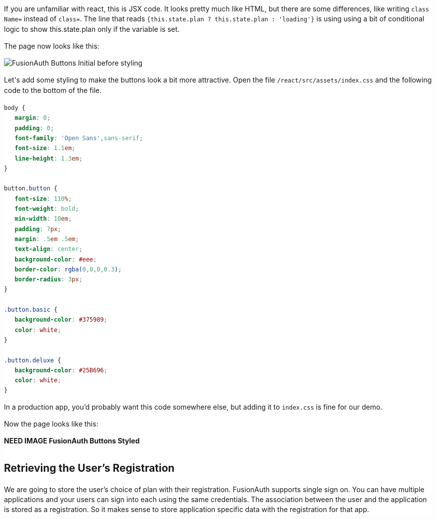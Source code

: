 If you are unfamiliar with react, this is JSX code. It looks pretty much like HTML, but there are some differences, like writing ```className=``` instead of ```class=```. The line that reads ```{this.state.plan ? this.state.plan : 'loading'}``` is using using a bit of conditional logic to show this.state.plan only if the variable is set.

The page now looks like this:

<img class="aligncenter size-full wp-image-8091" src="" alt="FusionAuth Buttons Initial before styling" width="1000" height="372">

Let's add some styling to make the buttons look a bit more attractive. Open the file ```/react/src/assets/index.css``` and the following code to the bottom of the file.

```css
body {
   margin: 0;
   padding: 0;
   font-family: 'Open Sans',sans-serif;
   font-size: 1.1em;
   line-height: 1.3em;
}

button.button {
   font-size: 110%;
   font-weight: bold;
   min-width: 10em;
   padding: 7px;
   margin: .5em .5em;
   text-align: center;
   background-color: #eee;
   border-color: rgba(0,0,0,0.3);
   border-radius: 3px;
}

.button.basic {
   background-color: #375989;
   color: white;
}

.button.deluxe {
   background-color: #25B696;
   color: white;
}
```

In a production app, you’d probably want this code somewhere else, but adding it to ```index.css``` is fine for our demo.

Now the page looks like this:

**NEED IMAGE FusionAuth Buttons Styled**

## Retrieving the User’s Registration

We are going to store the user’s choice of plan with their registration. FusionAuth supports single sign on. You can have multiple applications and your users can sign into each using the same credentials. The association between the user and the application is stored as a registration. So it makes sense to store application specific data with the registration for that app.
